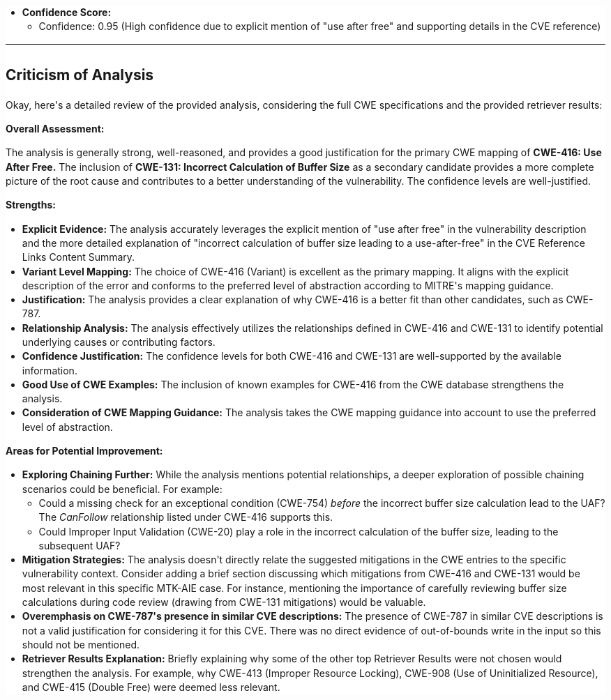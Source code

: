 - **Confidence Score:**  
  - Confidence: 0.95 (High confidence due to explicit mention of "use after free" and supporting details in the CVE reference)

---

## Criticism of Analysis

Okay, here's a detailed review of the provided analysis, considering the full CWE specifications and the provided retriever results:

**Overall Assessment:**

The analysis is generally strong, well-reasoned, and provides a good justification for the primary CWE mapping of **CWE-416: Use After Free.** The inclusion of **CWE-131: Incorrect Calculation of Buffer Size** as a secondary candidate provides a more complete picture of the root cause and contributes to a better understanding of the vulnerability.  The confidence levels are well-justified.

**Strengths:**

*   **Explicit Evidence:** The analysis accurately leverages the explicit mention of "use after free" in the vulnerability description and the more detailed explanation of "incorrect calculation of buffer size leading to a use-after-free" in the CVE Reference Links Content Summary.
*   **Variant Level Mapping:**  The choice of CWE-416 (Variant) is excellent as the primary mapping. It aligns with the explicit description of the error and conforms to the preferred level of abstraction according to MITRE's mapping guidance.
*   **Justification:**  The analysis provides a clear explanation of why CWE-416 is a better fit than other candidates, such as CWE-787.
*   **Relationship Analysis:** The analysis effectively utilizes the relationships defined in CWE-416 and CWE-131 to identify potential underlying causes or contributing factors.
*   **Confidence Justification:** The confidence levels for both CWE-416 and CWE-131 are well-supported by the available information.
*   **Good Use of CWE Examples:**  The inclusion of known examples for CWE-416 from the CWE database strengthens the analysis.
*   **Consideration of CWE Mapping Guidance:** The analysis takes the CWE mapping guidance into account to use the preferred level of abstraction.

**Areas for Potential Improvement:**

*   **Exploring Chaining Further:** While the analysis mentions potential relationships, a deeper exploration of possible chaining scenarios could be beneficial.  For example:
    *   Could a missing check for an exceptional condition (CWE-754) *before* the incorrect buffer size calculation lead to the UAF?  The *CanFollow* relationship listed under CWE-416 supports this.
    *   Could Improper Input Validation (CWE-20) play a role in the incorrect calculation of the buffer size, leading to the subsequent UAF?
*   **Mitigation Strategies:**  The analysis doesn't directly relate the suggested mitigations in the CWE entries to the specific vulnerability context. Consider adding a brief section discussing which mitigations from CWE-416 and CWE-131 would be most relevant in this specific MTK-AIE case.  For instance, mentioning the importance of carefully reviewing buffer size calculations during code review (drawing from CWE-131 mitigations) would be valuable.
*  **Overemphasis on CWE-787's presence in similar CVE descriptions:** The presence of CWE-787 in similar CVE descriptions is not a valid justification for considering it for this CVE. There was no direct evidence of out-of-bounds write in the input so this should not be mentioned.
* **Retriever Results Explanation:** Briefly explaining why some of the other top Retriever Results were not chosen would strengthen the analysis. For example, why CWE-413 (Improper Resource Locking), CWE-908 (Use of Uninitialized Resource), and CWE-415 (Double Free) were deemed less relevant.

